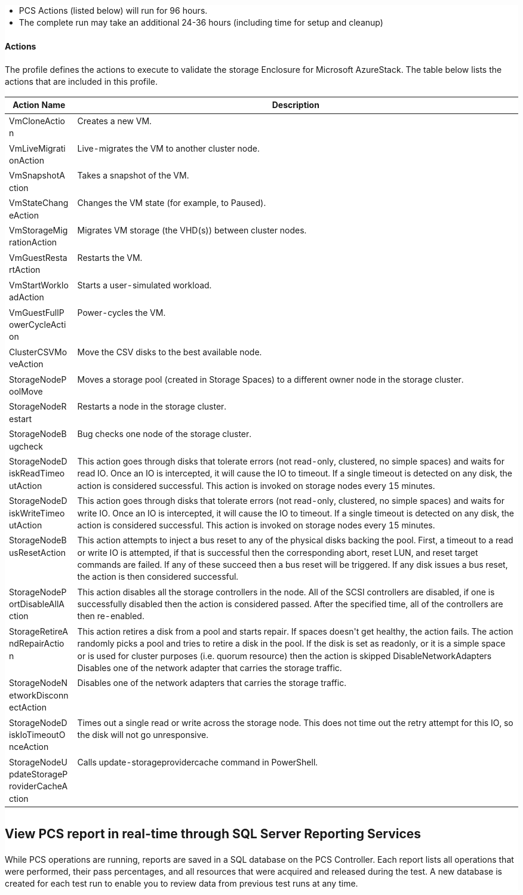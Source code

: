 * PCS Actions (listed below) will run for 96 hours.
* The complete run may take an additional 24-36 hours (including time for setup and cleanup)

#### Actions

The profile defines the actions to execute to validate the storage Enclosure for Microsoft AzureStack. The table below lists the actions that are included in this profile.

| Action Name                 | Description |
|-----------------------------|--------------------------------|
| VmCloneAction | Creates a new VM. |
| VmLiveMigrationAction | Live-migrates the VM to another cluster node. |
| VmSnapshotAction | Takes a snapshot of the VM. |
| VmStateChangeAction | Changes the VM state (for example, to Paused). |
| VmStorageMigrationAction | Migrates VM storage (the VHD(s)) between cluster nodes. |
| VmGuestRestartAction | Restarts the VM. |
| VmStartWorkloadAction | Starts a user-simulated workload. |
| VmGuestFullPowerCycleAction | Power-cycles the VM. |
| ClusterCSVMoveAction | Move the CSV disks to the best available node. |
| StorageNodePoolMove | Moves a storage pool (created in Storage Spaces) to a different owner node in the storage cluster. |
| StorageNodeRestart | Restarts a node in the storage cluster. |
| StorageNodeBugcheck | Bug checks one node of the storage cluster. |
| StorageNodeDiskReadTimeoutAction | This action goes through disks that tolerate errors (not read-only, clustered, no simple spaces) and waits for read IO. Once an IO is intercepted, it will cause the IO to timeout. If a single timeout is detected on any disk, the action is considered successful. This action is invoked on storage nodes every 15 minutes. |
| StorageNodeDiskWriteTimeoutAction | This action goes through disks that tolerate errors (not read-only, clustered, no simple spaces) and waits for write IO. Once an IO is intercepted, it will cause the IO to timeout. If a single timeout is detected on any disk, the action is considered successful. This action is invoked on storage nodes every 15 minutes. |
| StorageNodeBusResetAction | This action attempts to inject a bus reset to any of the physical disks backing the pool. First, a timeout to a read or write IO is attempted, if that is successful then the corresponding abort, reset LUN, and reset target commands are failed. If any of these succeed then a bus reset will be triggered. If any disk issues a bus reset, the action is then considered successful. |
| StorageNodePortDisableAllAction | This action disables all the storage controllers in the node. All of the SCSI controllers are disabled, if one is successfully disabled then the action is considered passed. After the specified time, all of the controllers are then re-enabled. |
| StorageRetireAndRepairAction | This action retires a disk from a pool and starts repair. If spaces doesn't get healthy, the action fails. The action randomly picks a pool and tries to retire a disk in the pool. If the disk is set as readonly, or it is a simple space or is used for cluster purposes (i.e. quorum resource) then the action is skipped DisableNetworkAdapters Disables one of the network adapter that carries the storage traffic. |
| StorageNodeNetworkDisconnectAction | Disables one of the network adapters that carries the storage traffic. |
| StorageNodeDiskIoTimeoutOnceAction | Times out a single read or write across the storage node. This does not time out the retry attempt for this IO, so the disk will not go unresponsive. |
| StorageNodeUpdateStorageProviderCacheAction | Calls update-storageprovidercache command in PowerShell. |

## <span id="realtime"></span><span id="REALTIME"></span>View PCS report in real-time through SQL Server Reporting Services

While PCS operations are running, reports are saved in a SQL database on the PCS Controller. Each report lists all operations that were performed, their pass percentages, and all resources that were acquired and released during the test. A new database is created for each test run to enable you to review data from previous test runs at any time.
